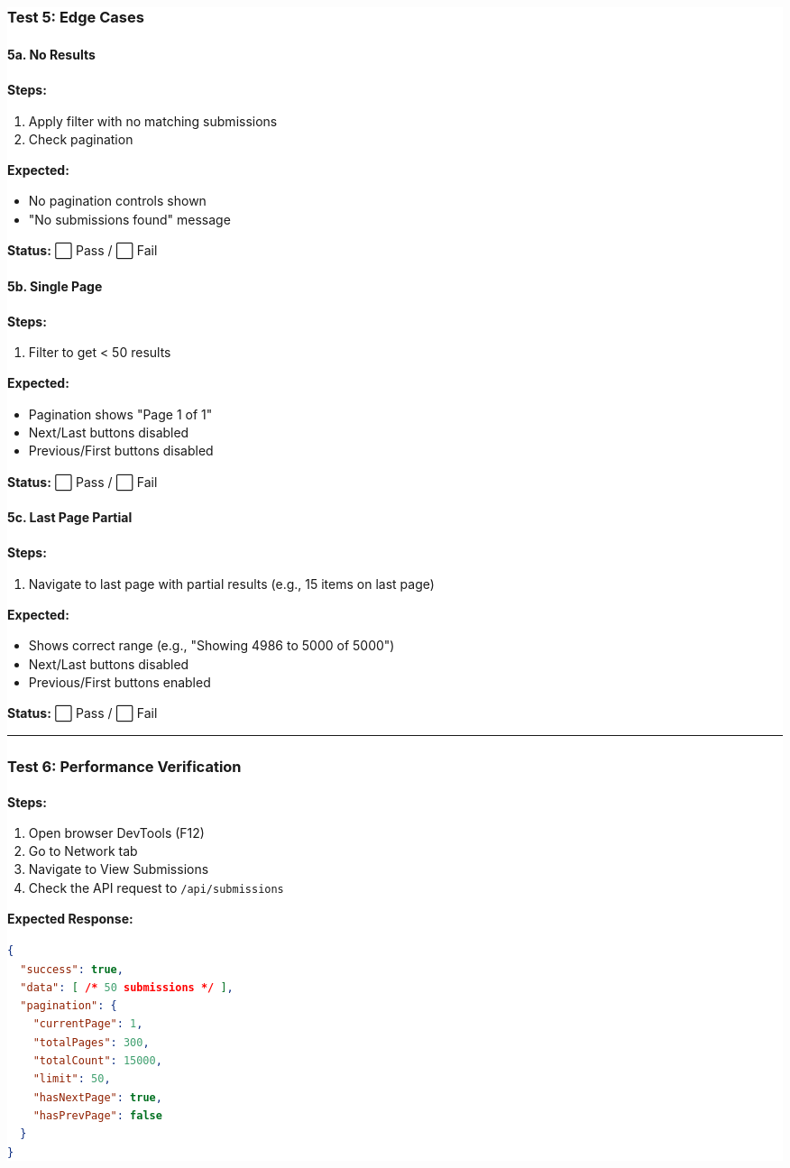### **Test 5: Edge Cases**

#### 5a. No Results
**Steps:**
1. Apply filter with no matching submissions
2. Check pagination

**Expected:**
- No pagination controls shown
- "No submissions found" message

**Status:** ⬜ Pass / ⬜ Fail

#### 5b. Single Page
**Steps:**
1. Filter to get < 50 results

**Expected:**
- Pagination shows "Page 1 of 1"
- Next/Last buttons disabled
- Previous/First buttons disabled

**Status:** ⬜ Pass / ⬜ Fail

#### 5c. Last Page Partial
**Steps:**
1. Navigate to last page with partial results (e.g., 15 items on last page)

**Expected:**
- Shows correct range (e.g., "Showing 4986 to 5000 of 5000")
- Next/Last buttons disabled
- Previous/First buttons enabled

**Status:** ⬜ Pass / ⬜ Fail

---

### **Test 6: Performance Verification**

**Steps:**
1. Open browser DevTools (F12)
2. Go to Network tab
3. Navigate to View Submissions
4. Check the API request to `/api/submissions`

**Expected Response:**
```json
{
  "success": true,
  "data": [ /* 50 submissions */ ],
  "pagination": {
    "currentPage": 1,
    "totalPages": 300,
    "totalCount": 15000,
    "limit": 50,
    "hasNextPage": true,
    "hasPrevPage": false
  }
}
```
